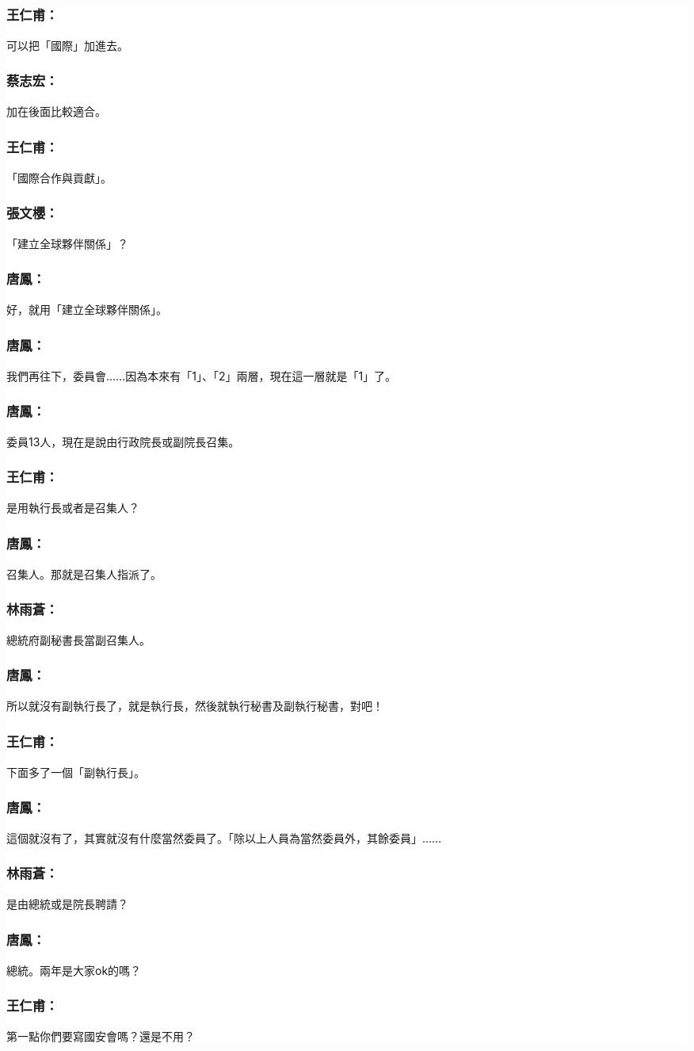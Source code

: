 ### 王仁甫：
可以把「國際」加進去。

### 蔡志宏：
加在後面比較適合。

### 王仁甫：
「國際合作與貢獻」。

### 張文櫻：
「建立全球夥伴關係」？

### 唐鳳：
好，就用「建立全球夥伴關係」。

### 唐鳳：
我們再往下，委員會……因為本來有「1」、「2」兩層，現在這一層就是「1」了。

### 唐鳳：
委員13人，現在是說由行政院長或副院長召集。

### 王仁甫：
是用執行長或者是召集人？

### 唐鳳：
召集人。那就是召集人指派了。

### 林雨蒼：
總統府副秘書長當副召集人。

### 唐鳳：
所以就沒有副執行長了，就是執行長，然後就執行秘書及副執行秘書，對吧！

### 王仁甫：
下面多了一個「副執行長」。

### 唐鳳：
這個就沒有了，其實就沒有什麼當然委員了。「除以上人員為當然委員外，其餘委員」……

### 林雨蒼：
是由總統或是院長聘請？

### 唐鳳：
總統。兩年是大家ok的嗎？

### 王仁甫：
第一點你們要寫國安會嗎？還是不用？
